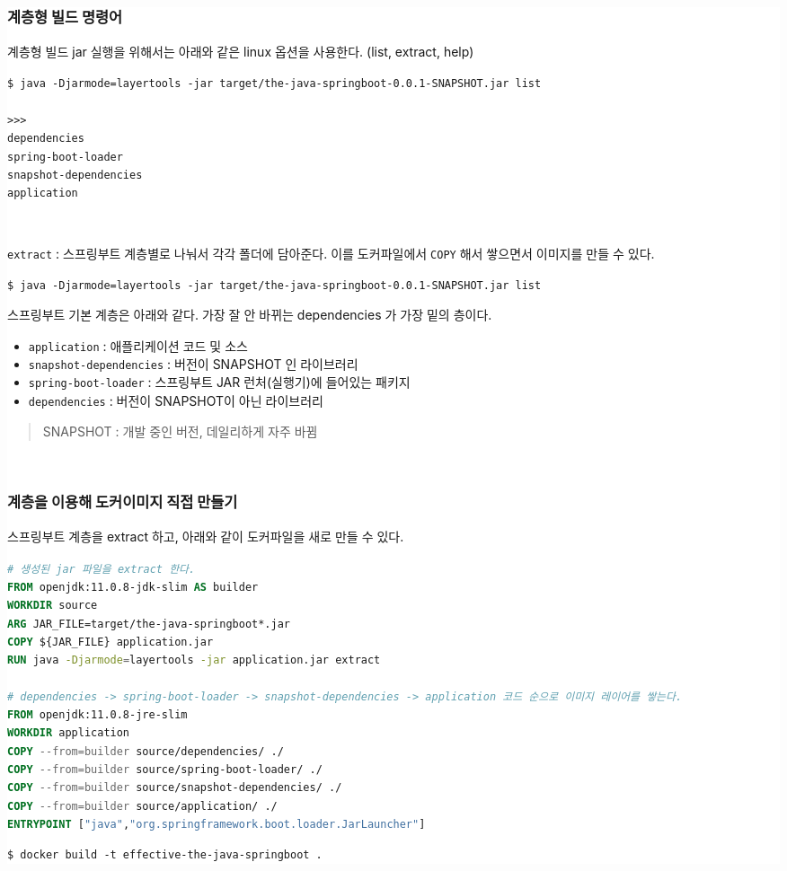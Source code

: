 ### 계층형 빌드 명령어

계층형 빌드 jar 실행을 위해서는 아래와 같은 linux 옵션을 사용한다. (list, extract, help)

```shell
$ java -Djarmode=layertools -jar target/the-java-springboot-0.0.1-SNAPSHOT.jar list

>>>
dependencies
spring-boot-loader
snapshot-dependencies
application
```

<br >

`extract` : 스프링부트 계층별로 나눠서 각각 폴더에 담아준다. 이를 도커파일에서 `COPY` 해서 쌓으면서 이미지를 만들 수 있다.

```shell
$ java -Djarmode=layertools -jar target/the-java-springboot-0.0.1-SNAPSHOT.jar list
```



스프링부트 기본 계층은 아래와 같다. 가장 잘 안 바뀌는 dependencies 가 가장 밑의 층이다.

* `application` : 애플리케이션 코드 및 소스
* `snapshot-dependencies` : 버전이 SNAPSHOT 인 라이브러리
* `spring-boot-loader` : 스프링부트 JAR 런처(실행기)에 들어있는 패키지
* `dependencies` : 버전이 SNAPSHOT이 아닌 라이브러리

> SNAPSHOT : 개발 중인 버전, 데일리하게 자주 바뀜

<br />

### 계층을 이용해 도커이미지 직접 만들기

스프링부트 계층을 extract 하고, 아래와 같이 도커파일을 새로 만들 수 있다.

```dockerfile
# 생성된 jar 파일을 extract 한다.
FROM openjdk:11.0.8-jdk-slim AS builder
WORKDIR source
ARG JAR_FILE=target/the-java-springboot*.jar
COPY ${JAR_FILE} application.jar
RUN java -Djarmode=layertools -jar application.jar extract

# dependencies -> spring-boot-loader -> snapshot-dependencies -> application 코드 순으로 이미지 레이어를 쌓는다.
FROM openjdk:11.0.8-jre-slim
WORKDIR application
COPY --from=builder source/dependencies/ ./
COPY --from=builder source/spring-boot-loader/ ./
COPY --from=builder source/snapshot-dependencies/ ./
COPY --from=builder source/application/ ./
ENTRYPOINT ["java","org.springframework.boot.loader.JarLauncher"]
```

```shell
$ docker build -t effective-the-java-springboot .
```
